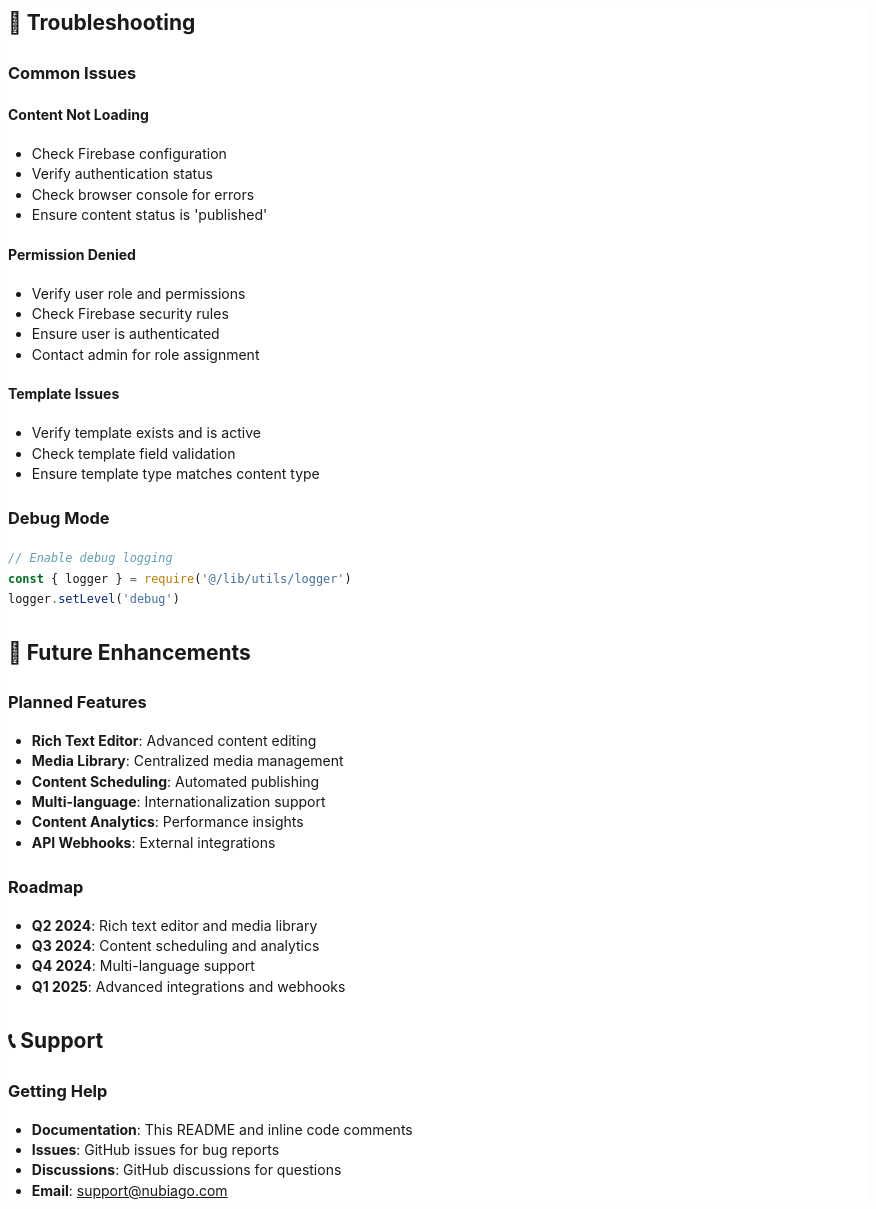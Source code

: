 ## 🐛 Troubleshooting

### **Common Issues**

#### **Content Not Loading**
- Check Firebase configuration
- Verify authentication status
- Check browser console for errors
- Ensure content status is 'published'

#### **Permission Denied**
- Verify user role and permissions
- Check Firebase security rules
- Ensure user is authenticated
- Contact admin for role assignment

#### **Template Issues**
- Verify template exists and is active
- Check template field validation
- Ensure template type matches content type

### **Debug Mode**
```typescript
// Enable debug logging
const { logger } = require('@/lib/utils/logger')
logger.setLevel('debug')
```

## 🔮 Future Enhancements

### **Planned Features**
- **Rich Text Editor**: Advanced content editing
- **Media Library**: Centralized media management
- **Content Scheduling**: Automated publishing
- **Multi-language**: Internationalization support
- **Content Analytics**: Performance insights
- **API Webhooks**: External integrations

### **Roadmap**
- **Q2 2024**: Rich text editor and media library
- **Q3 2024**: Content scheduling and analytics
- **Q4 2024**: Multi-language support
- **Q1 2025**: Advanced integrations and webhooks

## 📞 Support

### **Getting Help**
- **Documentation**: This README and inline code comments
- **Issues**: GitHub issues for bug reports
- **Discussions**: GitHub discussions for questions
- **Email**: support@nubiago.com
